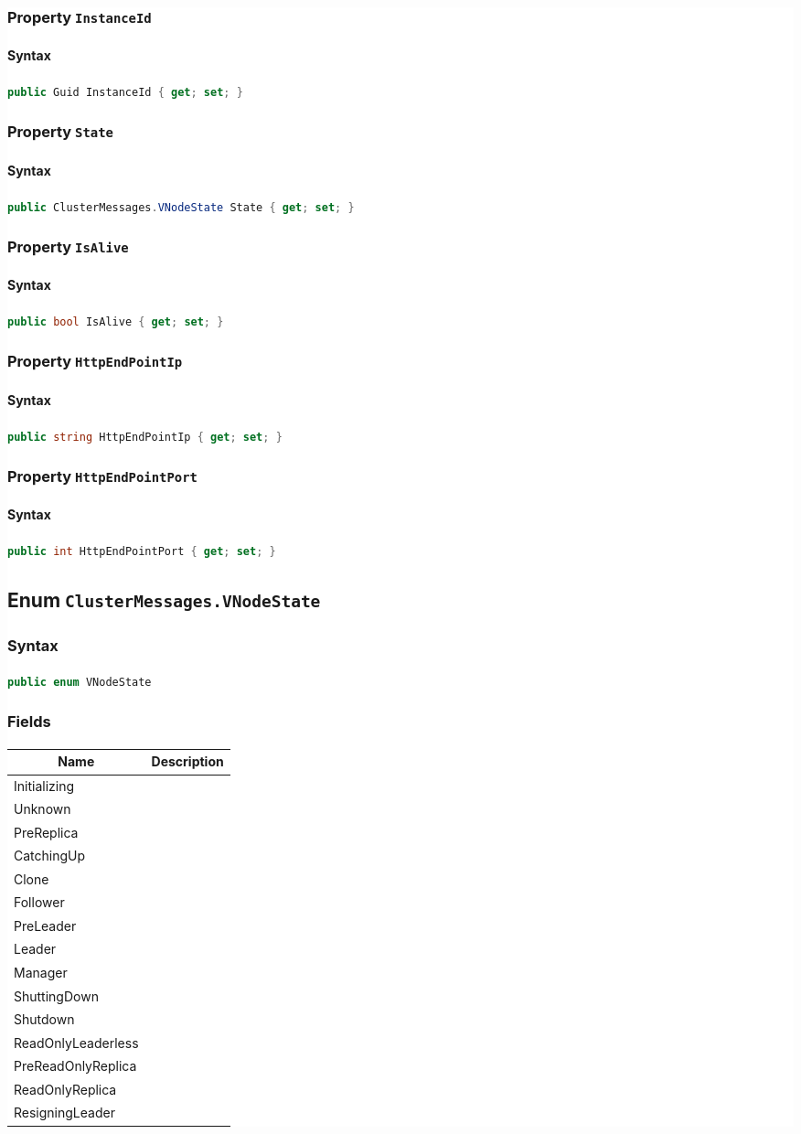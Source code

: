 ### Property `InstanceId`

#### Syntax
```csharp
public Guid InstanceId { get; set; }
```


### Property `State`

#### Syntax
```csharp
public ClusterMessages.VNodeState State { get; set; }
```


### Property `IsAlive`

#### Syntax
```csharp
public bool IsAlive { get; set; }
```


### Property `HttpEndPointIp`

#### Syntax
```csharp
public string HttpEndPointIp { get; set; }
```


### Property `HttpEndPointPort`

#### Syntax
```csharp
public int HttpEndPointPort { get; set; }
```


## Enum `ClusterMessages.VNodeState`

### Syntax
```csharp
public enum VNodeState
```

### Fields
Name | Description
--- | ---
Initializing | 
Unknown | 
PreReplica | 
CatchingUp | 
Clone | 
Follower | 
PreLeader | 
Leader | 
Manager | 
ShuttingDown | 
Shutdown | 
ReadOnlyLeaderless | 
PreReadOnlyReplica | 
ReadOnlyReplica | 
ResigningLeader | 